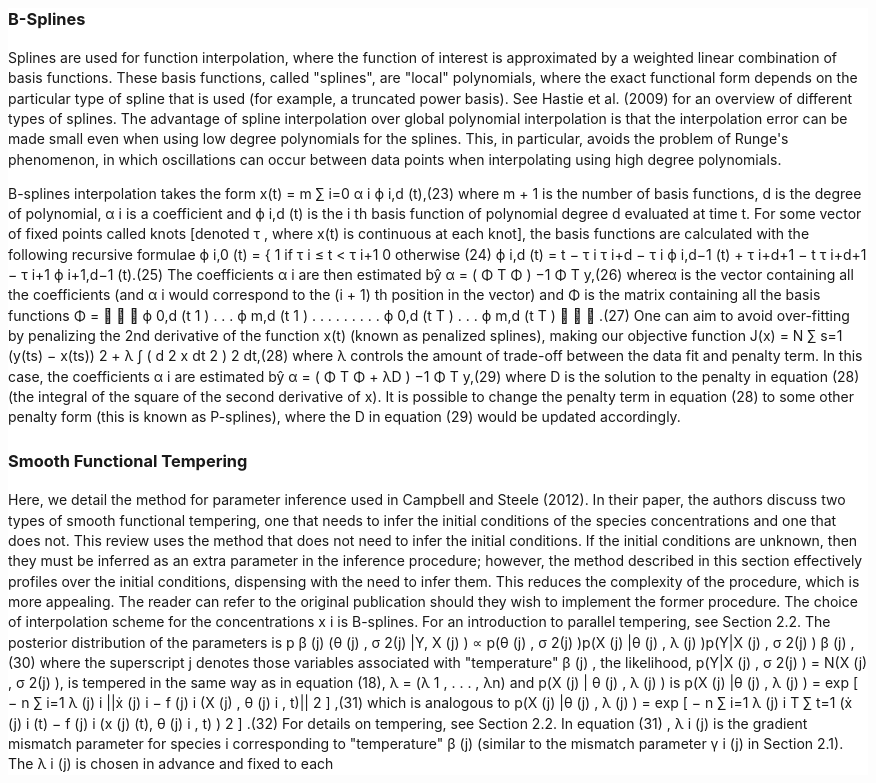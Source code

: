 
### B-Splines

Splines are used for function interpolation, where the function of interest is approximated by a weighted linear combination of basis functions. These basis functions, called "splines", are "local" polynomials, where the exact functional form depends on the particular type of spline that is used (for example, a truncated power basis). See Hastie et al. (2009) for an overview of different types of splines. The advantage of spline interpolation over global polynomial interpolation is that the interpolation error can be made small even when using low degree polynomials for the splines. This, in particular, avoids the problem of Runge's phenomenon, in which oscillations can occur between data points when interpolating using high degree polynomials.

B-splines interpolation takes the form
x(t) = m ∑ i=0 α i ϕ i,d (t),(23)
where m + 1 is the number of basis functions, d is the degree of polynomial, α i is a coefficient and ϕ i,d (t) is the i th basis function of polynomial degree d evaluated at time t. For some vector of fixed points called knots [denoted τ , where x(t) is continuous at each knot], the basis functions are calculated with the following recursive formulae
ϕ i,0 (t) = { 1 if τ i ≤ t < τ i+1 0 otherwise (24) ϕ i,d (t) = t − τ i τ i+d − τ i ϕ i,d−1 (t) + τ i+d+1 − t τ i+d+1 − τ i+1 ϕ i+1,d−1 (t).(25)
The coefficients α i are then estimated bŷ
α = ( Φ T Φ ) −1 Φ T y,(26)
whereα is the vector containing all the coefficients (and α i would correspond to the (i + 1) th position in the vector) and Φ is the matrix containing all the basis functions
Φ =    ϕ 0,d (t 1 ) . . . ϕ m,d (t 1 ) . . . . . . . . . ϕ 0,d (t T ) . . . ϕ m,d (t T )    .(27)
One can aim to avoid over-fitting by penalizing the 2nd derivative of the function x(t) (known as penalized splines), making our objective function
J(x) = N ∑ s=1 (y(ts) − x(ts)) 2 + λ ∫ ( d 2 x dt 2 ) 2 dt,(28)
where λ controls the amount of trade-off between the data fit and penalty term. In this case, the coefficients α i are estimated bŷ
α = ( Φ T Φ + λD ) −1 Φ T y,(29)
where D is the solution to the penalty in equation (28) (the integral of the square of the second derivative of x). It is possible to change the penalty term in equation (28) to some other penalty form (this is known as P-splines), where the D in equation (29) would be updated accordingly.


### Smooth Functional Tempering

Here, we detail the method for parameter inference used in Campbell and Steele (2012). In their paper, the authors discuss two types of smooth functional tempering, one that needs to infer the initial conditions of the species concentrations and one that does not. This review uses the method that does not need to infer the initial conditions. If the initial conditions are unknown, then they must be inferred as an extra parameter in the inference procedure; however, the method described in this section effectively profiles over the initial conditions, dispensing with the need to infer them. This reduces the complexity of the procedure, which is more appealing. The reader can refer to the original publication should they wish to implement the former procedure. The choice of interpolation scheme for the concentrations x i is B-splines. For an introduction to parallel tempering, see Section 2.2. The posterior distribution of the parameters is
p β (j) (θ (j) , σ 2(j) |Y, X (j) ) ∝ p(θ (j) , σ 2(j) )p(X (j) |θ (j) , λ (j) )p(Y|X (j) , σ 2(j) ) β (j) ,(30)
where the superscript j denotes those variables associated with "temperature" β (j) , the likelihood, p(Y|X (j) , σ 2(j) ) = N(X (j) , σ 2(j) ), is tempered in the same way as in equation (18), λ = (λ 1 , . . . , λn) and p(X (j) | θ (j) , λ (j) ) is
p(X (j) |θ (j) , λ (j) ) = exp [ − n ∑ i=1 λ (j) i ||ẋ (j) i − f (j) i (X (j) , θ (j) i , t)|| 2 ] ,(31)
which is analogous to
p(X (j) |θ (j) , λ (j) ) = exp [ − n ∑ i=1 λ (j) i T ∑ t=1 (ẋ (j) i (t) − f (j) i (x (j) (t), θ (j) i , t) ) 2 ] .(32)
For details on tempering, see Section 2.2. In equation (31)
, λ i (j)
is the gradient mismatch parameter for species i corresponding to "temperature" β (j) (similar to the mismatch parameter γ i
(j)
in Section 2.1). The λ i (j) is chosen in advance and fixed to each